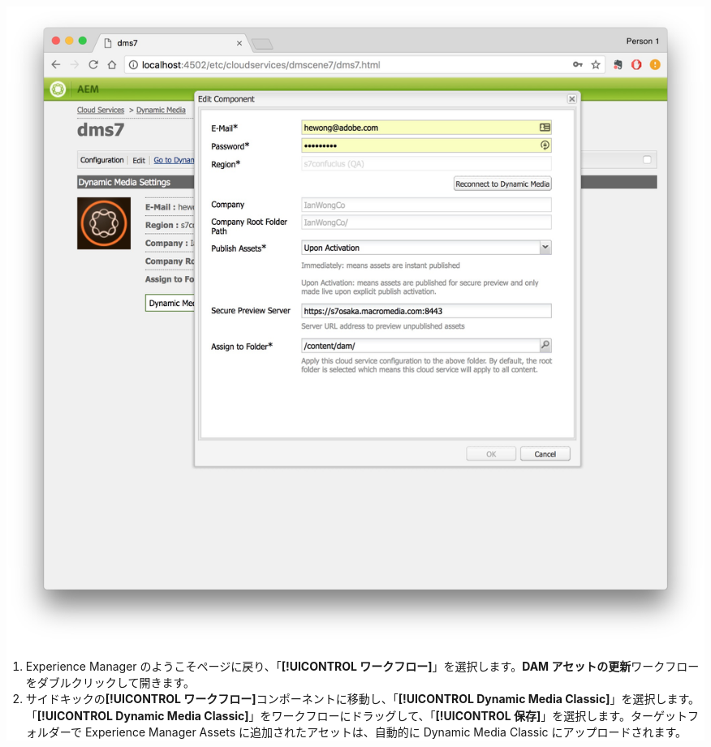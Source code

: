    ![screen_shot_2018-03-15at52501pm](assets/screen_shot_2018-03-15at52501pm.jpg)

1. Experience Manager のようこそページに戻り、「**[!UICONTROL ワークフロー]**」を選択します。**DAM アセットの更新**&#x200B;ワークフローをダブルクリックして開きます。
1. サイドキックの&#x200B;**[!UICONTROL ワークフロー]**&#x200B;コンポーネントに移動し、「**[!UICONTROL Dynamic Media Classic]**」を選択します。「**[!UICONTROL Dynamic Media Classic]**」をワークフローにドラッグして、「**[!UICONTROL 保存]**」を選択します。ターゲットフォルダーで Experience Manager Assets に追加されたアセットは、自動的に Dynamic Media Classic にアップロードされます。
